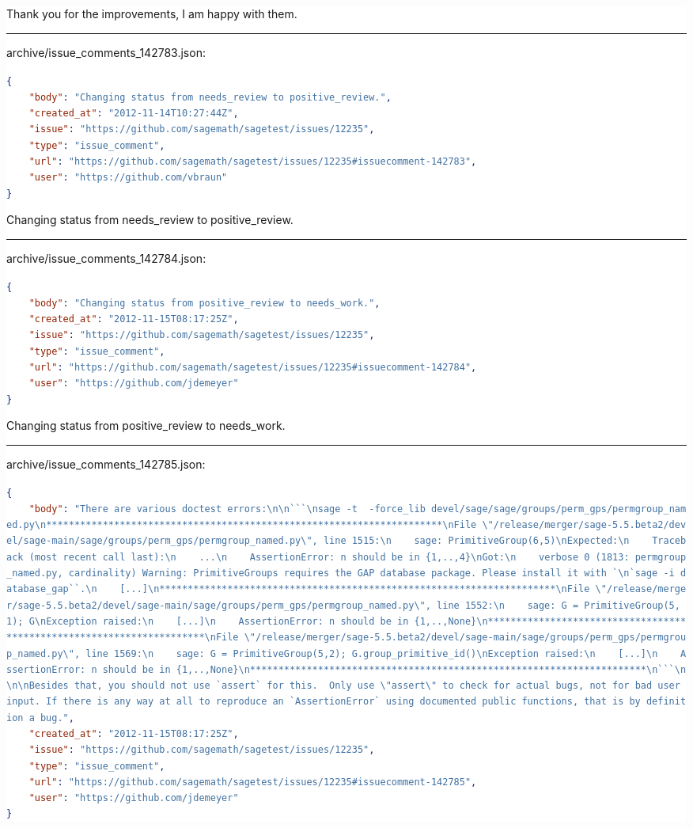 Thank you for the improvements, I am happy with them.



---

archive/issue_comments_142783.json:
```json
{
    "body": "Changing status from needs_review to positive_review.",
    "created_at": "2012-11-14T10:27:44Z",
    "issue": "https://github.com/sagemath/sagetest/issues/12235",
    "type": "issue_comment",
    "url": "https://github.com/sagemath/sagetest/issues/12235#issuecomment-142783",
    "user": "https://github.com/vbraun"
}
```

Changing status from needs_review to positive_review.



---

archive/issue_comments_142784.json:
```json
{
    "body": "Changing status from positive_review to needs_work.",
    "created_at": "2012-11-15T08:17:25Z",
    "issue": "https://github.com/sagemath/sagetest/issues/12235",
    "type": "issue_comment",
    "url": "https://github.com/sagemath/sagetest/issues/12235#issuecomment-142784",
    "user": "https://github.com/jdemeyer"
}
```

Changing status from positive_review to needs_work.



---

archive/issue_comments_142785.json:
```json
{
    "body": "There are various doctest errors:\n\n```\nsage -t  -force_lib devel/sage/sage/groups/perm_gps/permgroup_named.py\n**********************************************************************\nFile \"/release/merger/sage-5.5.beta2/devel/sage-main/sage/groups/perm_gps/permgroup_named.py\", line 1515:\n    sage: PrimitiveGroup(6,5)\nExpected:\n    Traceback (most recent call last):\n    ...\n    AssertionError: n should be in {1,..,4}\nGot:\n    verbose 0 (1813: permgroup_named.py, cardinality) Warning: PrimitiveGroups requires the GAP database package. Please install it with `\n`sage -i database_gap``.\n    [...]\n**********************************************************************\nFile \"/release/merger/sage-5.5.beta2/devel/sage-main/sage/groups/perm_gps/permgroup_named.py\", line 1552:\n    sage: G = PrimitiveGroup(5,1); G\nException raised:\n    [...]\n    AssertionError: n should be in {1,..,None}\n**********************************************************************\nFile \"/release/merger/sage-5.5.beta2/devel/sage-main/sage/groups/perm_gps/permgroup_named.py\", line 1569:\n    sage: G = PrimitiveGroup(5,2); G.group_primitive_id()\nException raised:\n    [...]\n    AssertionError: n should be in {1,..,None}\n**********************************************************************\n```\n\n\nBesides that, you should not use `assert` for this.  Only use \"assert\" to check for actual bugs, not for bad user input. If there is any way at all to reproduce an `AssertionError` using documented public functions, that is by definition a bug.",
    "created_at": "2012-11-15T08:17:25Z",
    "issue": "https://github.com/sagemath/sagetest/issues/12235",
    "type": "issue_comment",
    "url": "https://github.com/sagemath/sagetest/issues/12235#issuecomment-142785",
    "user": "https://github.com/jdemeyer"
}
```
